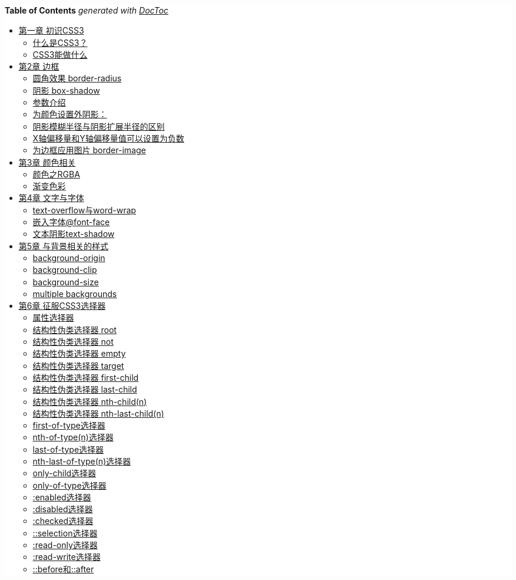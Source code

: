 

**Table of Contents**  *generated with [DocToc](https://github.com/thlorenz/doctoc)*

- [第一章 初识CSS3](#%E7%AC%AC%E4%B8%80%E7%AB%A0-%E5%88%9D%E8%AF%86css3)
  - [什么是CSS3？](#%E4%BB%80%E4%B9%88%E6%98%AFcss3)
  - [CSS3能做什么](#css3%E8%83%BD%E5%81%9A%E4%BB%80%E4%B9%88)
- [第2章 边框](#%E7%AC%AC2%E7%AB%A0-%E8%BE%B9%E6%A1%86)
  - [圆角效果 border-radius](#%E5%9C%86%E8%A7%92%E6%95%88%E6%9E%9C-border-radius)
  - [阴影 box-shadow](#%E9%98%B4%E5%BD%B1-box-shadow)
  - [参数介绍](#%E5%8F%82%E6%95%B0%E4%BB%8B%E7%BB%8D)
  - [为颜色设置外阴影：](#%E4%B8%BA%E9%A2%9C%E8%89%B2%E8%AE%BE%E7%BD%AE%E5%A4%96%E9%98%B4%E5%BD%B1)
  - [阴影模糊半径与阴影扩展半径的区别](#%E9%98%B4%E5%BD%B1%E6%A8%A1%E7%B3%8A%E5%8D%8A%E5%BE%84%E4%B8%8E%E9%98%B4%E5%BD%B1%E6%89%A9%E5%B1%95%E5%8D%8A%E5%BE%84%E7%9A%84%E5%8C%BA%E5%88%AB)
  - [X轴偏移量和Y轴偏移量值可以设置为负数](#x%E8%BD%B4%E5%81%8F%E7%A7%BB%E9%87%8F%E5%92%8Cy%E8%BD%B4%E5%81%8F%E7%A7%BB%E9%87%8F%E5%80%BC%E5%8F%AF%E4%BB%A5%E8%AE%BE%E7%BD%AE%E4%B8%BA%E8%B4%9F%E6%95%B0)
  - [为边框应用图片 border-image](#%E4%B8%BA%E8%BE%B9%E6%A1%86%E5%BA%94%E7%94%A8%E5%9B%BE%E7%89%87-border-image)
- [第3章 颜色相关](#%E7%AC%AC3%E7%AB%A0-%E9%A2%9C%E8%89%B2%E7%9B%B8%E5%85%B3)
  - [颜色之RGBA](#%E9%A2%9C%E8%89%B2%E4%B9%8Brgba)
  - [渐变色彩](#%E6%B8%90%E5%8F%98%E8%89%B2%E5%BD%A9)
- [第4章 文字与字体](#%E7%AC%AC4%E7%AB%A0-%E6%96%87%E5%AD%97%E4%B8%8E%E5%AD%97%E4%BD%93)
  - [text-overflow与word-wrap](#text-overflow%E4%B8%8Eword-wrap)
  - [嵌入字体@font-face](#%E5%B5%8C%E5%85%A5%E5%AD%97%E4%BD%93font-face)
  - [文本阴影text-shadow](#%E6%96%87%E6%9C%AC%E9%98%B4%E5%BD%B1text-shadow)
- [第5章 与背景相关的样式](#%E7%AC%AC5%E7%AB%A0-%E4%B8%8E%E8%83%8C%E6%99%AF%E7%9B%B8%E5%85%B3%E7%9A%84%E6%A0%B7%E5%BC%8F)
  - [background-origin](#background-origin)
  - [background-clip](#background-clip)
  - [background-size](#background-size)
  - [multiple backgrounds](#multiple-backgrounds)
- [第6章 征服CSS3选择器](#%E7%AC%AC6%E7%AB%A0-%E5%BE%81%E6%9C%8Dcss3%E9%80%89%E6%8B%A9%E5%99%A8)
  - [属性选择器](#%E5%B1%9E%E6%80%A7%E9%80%89%E6%8B%A9%E5%99%A8)
  - [结构性伪类选择器 root](#%E7%BB%93%E6%9E%84%E6%80%A7%E4%BC%AA%E7%B1%BB%E9%80%89%E6%8B%A9%E5%99%A8-root)
  - [结构性伪类选择器 not](#%E7%BB%93%E6%9E%84%E6%80%A7%E4%BC%AA%E7%B1%BB%E9%80%89%E6%8B%A9%E5%99%A8-not)
  - [结构性伪类选择器 empty](#%E7%BB%93%E6%9E%84%E6%80%A7%E4%BC%AA%E7%B1%BB%E9%80%89%E6%8B%A9%E5%99%A8-empty)
  - [结构性伪类选择器 target](#%E7%BB%93%E6%9E%84%E6%80%A7%E4%BC%AA%E7%B1%BB%E9%80%89%E6%8B%A9%E5%99%A8-target)
  - [结构性伪类选择器 first-child](#%E7%BB%93%E6%9E%84%E6%80%A7%E4%BC%AA%E7%B1%BB%E9%80%89%E6%8B%A9%E5%99%A8-first-child)
  - [结构性伪类选择器 last-child](#%E7%BB%93%E6%9E%84%E6%80%A7%E4%BC%AA%E7%B1%BB%E9%80%89%E6%8B%A9%E5%99%A8-last-child)
  - [结构性伪类选择器 nth-child(n)](#%E7%BB%93%E6%9E%84%E6%80%A7%E4%BC%AA%E7%B1%BB%E9%80%89%E6%8B%A9%E5%99%A8-nth-childn)
  - [结构性伪类选择器 nth-last-child(n)](#%E7%BB%93%E6%9E%84%E6%80%A7%E4%BC%AA%E7%B1%BB%E9%80%89%E6%8B%A9%E5%99%A8-nth-last-childn)
  - [first-of-type选择器](#first-of-type%E9%80%89%E6%8B%A9%E5%99%A8)
  - [nth-of-type(n)选择器](#nth-of-typen%E9%80%89%E6%8B%A9%E5%99%A8)
  - [last-of-type选择器](#last-of-type%E9%80%89%E6%8B%A9%E5%99%A8)
  - [nth-last-of-type(n)选择器](#nth-last-of-typen%E9%80%89%E6%8B%A9%E5%99%A8)
  - [only-child选择器](#only-child%E9%80%89%E6%8B%A9%E5%99%A8)
  - [only-of-type选择器](#only-of-type%E9%80%89%E6%8B%A9%E5%99%A8)
  - [:enabled选择器](#enabled%E9%80%89%E6%8B%A9%E5%99%A8)
  - [:disabled选择器](#disabled%E9%80%89%E6%8B%A9%E5%99%A8)
  - [:checked选择器](#checked%E9%80%89%E6%8B%A9%E5%99%A8)
  - [::selection选择器](#selection%E9%80%89%E6%8B%A9%E5%99%A8)
  - [:read-only选择器](#read-only%E9%80%89%E6%8B%A9%E5%99%A8)
  - [:read-write选择器](#read-write%E9%80%89%E6%8B%A9%E5%99%A8)
  - [::before和::after](#before%E5%92%8Cafter)
